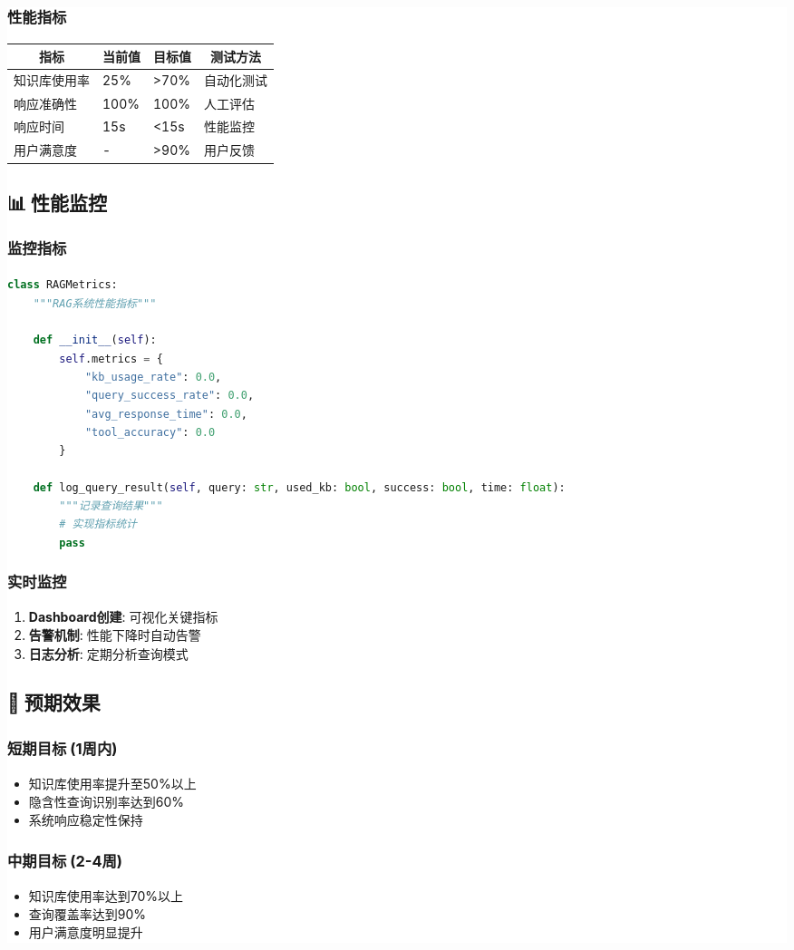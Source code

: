 ### 性能指标

| 指标 | 当前值 | 目标值 | 测试方法 |
|------|--------|--------|----------|
| 知识库使用率 | 25% | >70% | 自动化测试 |
| 响应准确性 | 100% | 100% | 人工评估 |
| 响应时间 | 15s | <15s | 性能监控 |
| 用户满意度 | - | >90% | 用户反馈 |

## 📊 性能监控

### 监控指标
```python
class RAGMetrics:
    """RAG系统性能指标"""
    
    def __init__(self):
        self.metrics = {
            "kb_usage_rate": 0.0,
            "query_success_rate": 0.0,
            "avg_response_time": 0.0,
            "tool_accuracy": 0.0
        }
    
    def log_query_result(self, query: str, used_kb: bool, success: bool, time: float):
        """记录查询结果"""
        # 实现指标统计
        pass
```

### 实时监控
1. **Dashboard创建**: 可视化关键指标
2. **告警机制**: 性能下降时自动告警  
3. **日志分析**: 定期分析查询模式

## 🎯 预期效果

### 短期目标 (1周内)
- 知识库使用率提升至50%以上
- 隐含性查询识别率达到60%
- 系统响应稳定性保持

### 中期目标 (2-4周)
- 知识库使用率达到70%以上
- 查询覆盖率达到90%
- 用户满意度明显提升
